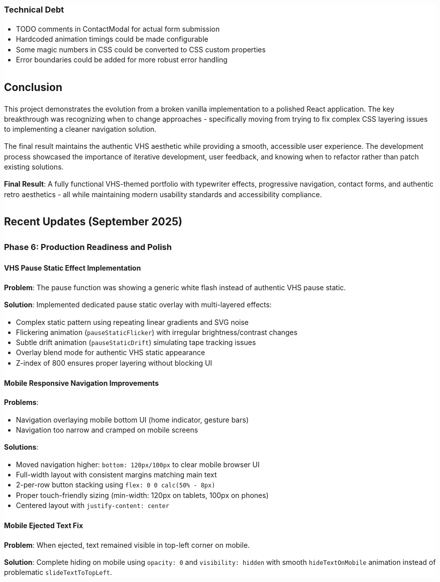 ### Technical Debt
- TODO comments in ContactModal for actual form submission
- Hardcoded animation timings could be made configurable
- Some magic numbers in CSS could be converted to CSS custom properties
- Error boundaries could be added for more robust error handling

## Conclusion

This project demonstrates the evolution from a broken vanilla implementation to a polished React application. The key breakthrough was recognizing when to change approaches - specifically moving from trying to fix complex CSS layering issues to implementing a cleaner navigation solution.

The final result maintains the authentic VHS aesthetic while providing a smooth, accessible user experience. The development process showcased the importance of iterative development, user feedback, and knowing when to refactor rather than patch existing solutions.

**Final Result**: A fully functional VHS-themed portfolio with typewriter effects, progressive navigation, contact forms, and authentic retro aesthetics - all while maintaining modern usability standards and accessibility compliance.

## Recent Updates (September 2025)

### Phase 6: Production Readiness and Polish

#### VHS Pause Static Effect Implementation
**Problem**: The pause function was showing a generic white flash instead of authentic VHS pause static.

**Solution**: Implemented dedicated pause static overlay with multi-layered effects:
- Complex static pattern using repeating linear gradients and SVG noise
- Flickering animation (`pauseStaticFlicker`) with irregular brightness/contrast changes
- Subtle drift animation (`pauseStaticDrift`) simulating tape tracking issues
- Overlay blend mode for authentic VHS static appearance
- Z-index of 800 ensures proper layering without blocking UI

#### Mobile Responsive Navigation Improvements
**Problems**:
- Navigation overlaying mobile bottom UI (home indicator, gesture bars)
- Navigation too narrow and cramped on mobile screens

**Solutions**:
- Moved navigation higher: `bottom: 120px/100px` to clear mobile browser UI
- Full-width layout with consistent margins matching main text
- 2-per-row button stacking using `flex: 0 0 calc(50% - 8px)`
- Proper touch-friendly sizing (min-width: 120px on tablets, 100px on phones)
- Centered layout with `justify-content: center`

#### Mobile Ejected Text Fix
**Problem**: When ejected, text remained visible in top-left corner on mobile.

**Solution**: Complete hiding on mobile using `opacity: 0` and `visibility: hidden` with smooth `hideTextOnMobile` animation instead of problematic `slideTextToTopLeft`.
